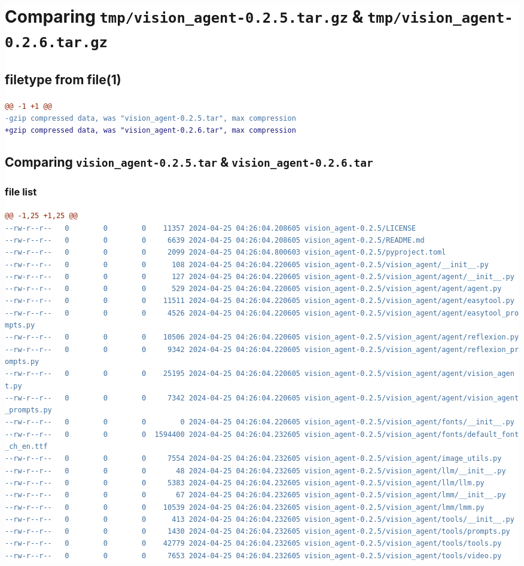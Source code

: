 # Comparing `tmp/vision_agent-0.2.5.tar.gz` & `tmp/vision_agent-0.2.6.tar.gz`

## filetype from file(1)

```diff
@@ -1 +1 @@
-gzip compressed data, was "vision_agent-0.2.5.tar", max compression
+gzip compressed data, was "vision_agent-0.2.6.tar", max compression
```

## Comparing `vision_agent-0.2.5.tar` & `vision_agent-0.2.6.tar`

### file list

```diff
@@ -1,25 +1,25 @@
--rw-r--r--   0        0        0    11357 2024-04-25 04:26:04.208605 vision_agent-0.2.5/LICENSE
--rw-r--r--   0        0        0     6639 2024-04-25 04:26:04.208605 vision_agent-0.2.5/README.md
--rw-r--r--   0        0        0     2099 2024-04-25 04:26:04.800603 vision_agent-0.2.5/pyproject.toml
--rw-r--r--   0        0        0      108 2024-04-25 04:26:04.220605 vision_agent-0.2.5/vision_agent/__init__.py
--rw-r--r--   0        0        0      127 2024-04-25 04:26:04.220605 vision_agent-0.2.5/vision_agent/agent/__init__.py
--rw-r--r--   0        0        0      529 2024-04-25 04:26:04.220605 vision_agent-0.2.5/vision_agent/agent/agent.py
--rw-r--r--   0        0        0    11511 2024-04-25 04:26:04.220605 vision_agent-0.2.5/vision_agent/agent/easytool.py
--rw-r--r--   0        0        0     4526 2024-04-25 04:26:04.220605 vision_agent-0.2.5/vision_agent/agent/easytool_prompts.py
--rw-r--r--   0        0        0    10506 2024-04-25 04:26:04.220605 vision_agent-0.2.5/vision_agent/agent/reflexion.py
--rw-r--r--   0        0        0     9342 2024-04-25 04:26:04.220605 vision_agent-0.2.5/vision_agent/agent/reflexion_prompts.py
--rw-r--r--   0        0        0    25195 2024-04-25 04:26:04.220605 vision_agent-0.2.5/vision_agent/agent/vision_agent.py
--rw-r--r--   0        0        0     7342 2024-04-25 04:26:04.220605 vision_agent-0.2.5/vision_agent/agent/vision_agent_prompts.py
--rw-r--r--   0        0        0        0 2024-04-25 04:26:04.220605 vision_agent-0.2.5/vision_agent/fonts/__init__.py
--rw-r--r--   0        0        0  1594400 2024-04-25 04:26:04.232605 vision_agent-0.2.5/vision_agent/fonts/default_font_ch_en.ttf
--rw-r--r--   0        0        0     7554 2024-04-25 04:26:04.232605 vision_agent-0.2.5/vision_agent/image_utils.py
--rw-r--r--   0        0        0       48 2024-04-25 04:26:04.232605 vision_agent-0.2.5/vision_agent/llm/__init__.py
--rw-r--r--   0        0        0     5383 2024-04-25 04:26:04.232605 vision_agent-0.2.5/vision_agent/llm/llm.py
--rw-r--r--   0        0        0       67 2024-04-25 04:26:04.232605 vision_agent-0.2.5/vision_agent/lmm/__init__.py
--rw-r--r--   0        0        0    10539 2024-04-25 04:26:04.232605 vision_agent-0.2.5/vision_agent/lmm/lmm.py
--rw-r--r--   0        0        0      413 2024-04-25 04:26:04.232605 vision_agent-0.2.5/vision_agent/tools/__init__.py
--rw-r--r--   0        0        0     1430 2024-04-25 04:26:04.232605 vision_agent-0.2.5/vision_agent/tools/prompts.py
--rw-r--r--   0        0        0    42779 2024-04-25 04:26:04.232605 vision_agent-0.2.5/vision_agent/tools/tools.py
--rw-r--r--   0        0        0     7653 2024-04-25 04:26:04.232605 vision_agent-0.2.5/vision_agent/tools/video.py
```